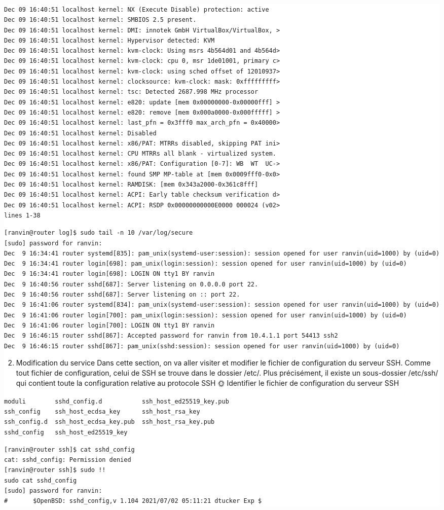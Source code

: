 ```
Dec 09 16:40:51 localhost kernel: NX (Execute Disable) protection: active
Dec 09 16:40:51 localhost kernel: SMBIOS 2.5 present.
Dec 09 16:40:51 localhost kernel: DMI: innotek GmbH VirtualBox/VirtualBox, >
Dec 09 16:40:51 localhost kernel: Hypervisor detected: KVM
Dec 09 16:40:51 localhost kernel: kvm-clock: Using msrs 4b564d01 and 4b564d>
Dec 09 16:40:51 localhost kernel: kvm-clock: cpu 0, msr 1de01001, primary c>
Dec 09 16:40:51 localhost kernel: kvm-clock: using sched offset of 12010937>
Dec 09 16:40:51 localhost kernel: clocksource: kvm-clock: mask: 0xfffffffff>
Dec 09 16:40:51 localhost kernel: tsc: Detected 2687.998 MHz processor
Dec 09 16:40:51 localhost kernel: e820: update [mem 0x00000000-0x00000fff] >
Dec 09 16:40:51 localhost kernel: e820: remove [mem 0x000a0000-0x000fffff] >
Dec 09 16:40:51 localhost kernel: last_pfn = 0x3fff0 max_arch_pfn = 0x40000>
Dec 09 16:40:51 localhost kernel: Disabled
Dec 09 16:40:51 localhost kernel: x86/PAT: MTRRs disabled, skipping PAT ini>
Dec 09 16:40:51 localhost kernel: CPU MTRRs all blank - virtualized system.
Dec 09 16:40:51 localhost kernel: x86/PAT: Configuration [0-7]: WB  WT  UC->
Dec 09 16:40:51 localhost kernel: found SMP MP-table at [mem 0x0009fff0-0x0>
Dec 09 16:40:51 localhost kernel: RAMDISK: [mem 0x343a2000-0x361c8fff]
Dec 09 16:40:51 localhost kernel: ACPI: Early table checksum verification d>
Dec 09 16:40:51 localhost kernel: ACPI: RSDP 0x00000000000E0000 000024 (v02>
lines 1-38
```


```
[ranvin@router log]$ sudo tail -n 10 /var/log/secure
[sudo] password for ranvin:
Dec  9 16:34:41 router systemd[835]: pam_unix(systemd-user:session): session opened for user ranvin(uid=1000) by (uid=0)
Dec  9 16:34:41 router login[698]: pam_unix(login:session): session opened for user ranvin(uid=1000) by (uid=0)
Dec  9 16:34:41 router login[698]: LOGIN ON tty1 BY ranvin
Dec  9 16:40:56 router sshd[687]: Server listening on 0.0.0.0 port 22.
Dec  9 16:40:56 router sshd[687]: Server listening on :: port 22.
Dec  9 16:41:06 router systemd[834]: pam_unix(systemd-user:session): session opened for user ranvin(uid=1000) by (uid=0)
Dec  9 16:41:06 router login[700]: pam_unix(login:session): session opened for user ranvin(uid=1000) by (uid=0)
Dec  9 16:41:06 router login[700]: LOGIN ON tty1 BY ranvin
Dec  9 16:46:15 router sshd[867]: Accepted password for ranvin from 10.4.1.1 port 54413 ssh2
Dec  9 16:46:15 router sshd[867]: pam_unix(sshd:session): session opened for user ranvin(uid=1000) by (uid=0)
```


2. Modification du service
Dans cette section, on va aller visiter et modifier le fichier de configuration du serveur SSH.
Comme tout fichier de configuration, celui de SSH se trouve dans le dossier /etc/.
Plus précisément, il existe un sous-dossier /etc/ssh/ qui contient toute la configuration relative au protocole SSH
🌞 Identifier le fichier de configuration du serveur SSH

```[ranvin@router ssh]$ ls
moduli        sshd_config.d           ssh_host_ed25519_key.pub
ssh_config    ssh_host_ecdsa_key      ssh_host_rsa_key
ssh_config.d  ssh_host_ecdsa_key.pub  ssh_host_rsa_key.pub
sshd_config   ssh_host_ed25519_key
```
```
[ranvin@router ssh]$ cat sshd_config
cat: sshd_config: Permission denied
[ranvin@router ssh]$ sudo !!
sudo cat sshd_config
[sudo] password for ranvin:
#       $OpenBSD: sshd_config,v 1.104 2021/07/02 05:11:21 dtucker Exp $

```